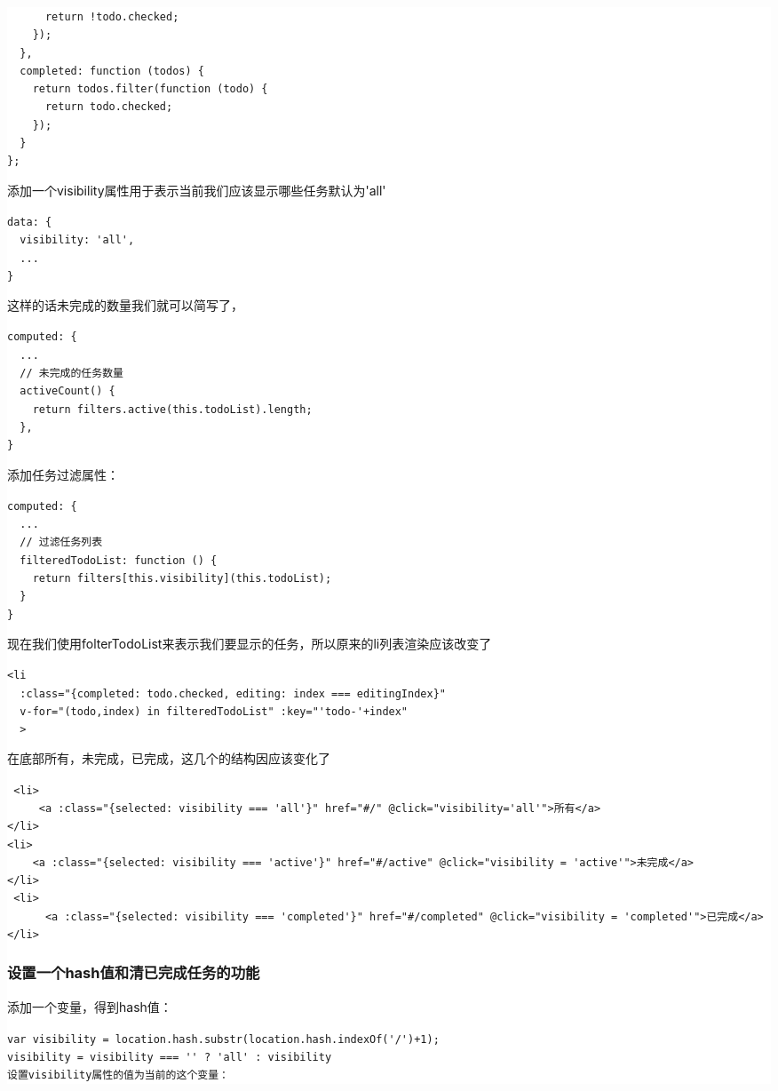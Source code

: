 ```
      return !todo.checked;
    });
  },
  completed: function (todos) {
    return todos.filter(function (todo) {
      return todo.checked;
    });
  }
};
```
添加一个visibility属性用于表示当前我们应该显示哪些任务默认为'all'
```
data: {
  visibility: 'all',
  ...
}
```
这样的话未完成的数量我们就可以简写了，
```
computed: {
  ...
  // 未完成的任务数量
  activeCount() {
    return filters.active(this.todoList).length;
  },
}
```
添加任务过滤属性：
```
computed: {
  ...
  // 过滤任务列表
  filteredTodoList: function () {
    return filters[this.visibility](this.todoList);
  }
}
```
现在我们使用folterTodoList来表示我们要显示的任务，所以原来的li列表渲染应该改变了

```
<li
  :class="{completed: todo.checked, editing: index === editingIndex}"
  v-for="(todo,index) in filteredTodoList" :key="'todo-'+index"
  >
```
在底部所有，未完成，已完成，这几个的结构因应该变化了
```
 <li>
     <a :class="{selected: visibility === 'all'}" href="#/" @click="visibility='all'">所有</a>
</li>
<li>
    <a :class="{selected: visibility === 'active'}" href="#/active" @click="visibility = 'active'">未完成</a>
</li>
 <li>
      <a :class="{selected: visibility === 'completed'}" href="#/completed" @click="visibility = 'completed'">已完成</a>
</li>
```
### 设置一个hash值和清已完成任务的功能
添加一个变量，得到hash值：
```
var visibility = location.hash.substr(location.hash.indexOf('/')+1);
visibility = visibility === '' ? 'all' : visibility
设置visibility属性的值为当前的这个变量：
```